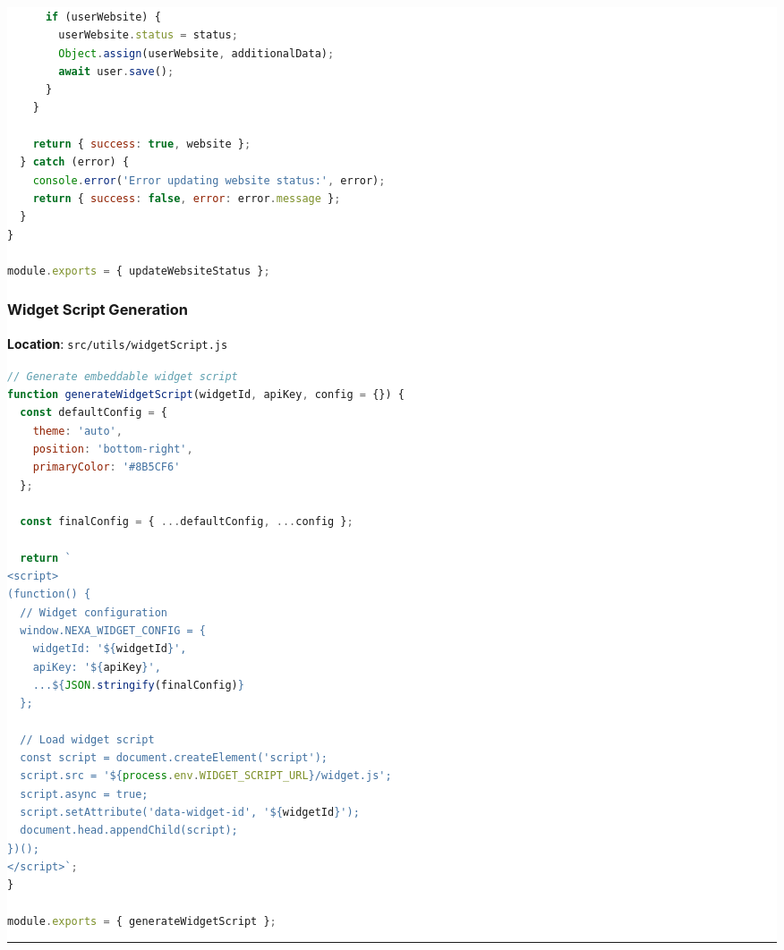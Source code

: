 ```javascript
      if (userWebsite) {
        userWebsite.status = status;
        Object.assign(userWebsite, additionalData);
        await user.save();
      }
    }

    return { success: true, website };
  } catch (error) {
    console.error('Error updating website status:', error);
    return { success: false, error: error.message };
  }
}

module.exports = { updateWebsiteStatus };
```

### Widget Script Generation

**Location**: `src/utils/widgetScript.js`

```javascript
// Generate embeddable widget script
function generateWidgetScript(widgetId, apiKey, config = {}) {
  const defaultConfig = {
    theme: 'auto',
    position: 'bottom-right',
    primaryColor: '#8B5CF6'
  };

  const finalConfig = { ...defaultConfig, ...config };
  
  return `
<script>
(function() {
  // Widget configuration
  window.NEXA_WIDGET_CONFIG = {
    widgetId: '${widgetId}',
    apiKey: '${apiKey}',
    ...${JSON.stringify(finalConfig)}
  };

  // Load widget script
  const script = document.createElement('script');
  script.src = '${process.env.WIDGET_SCRIPT_URL}/widget.js';
  script.async = true;
  script.setAttribute('data-widget-id', '${widgetId}');
  document.head.appendChild(script);
})();
</script>`;
}

module.exports = { generateWidgetScript };
```

---